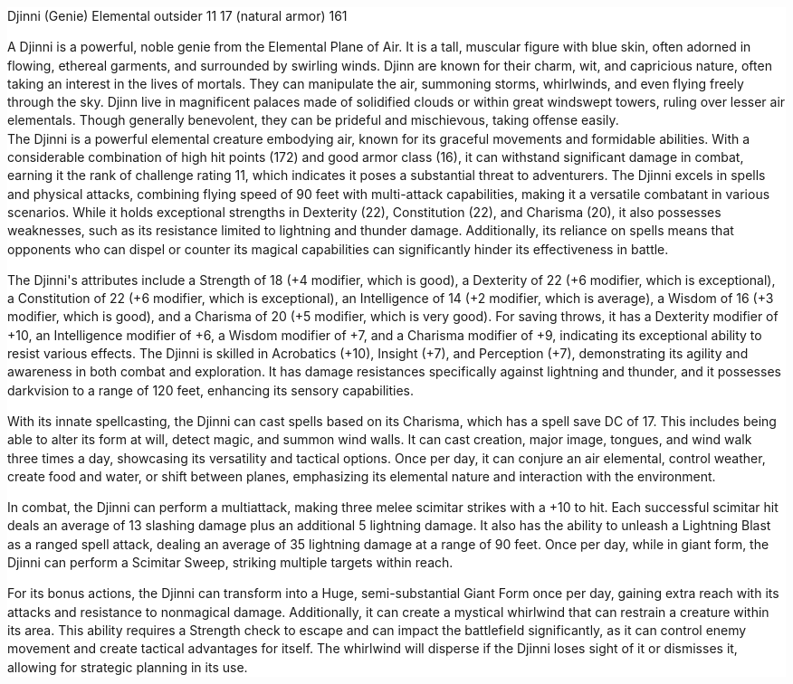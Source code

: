 <MonsterName/>Djinni (Genie)</MonsterName>
<CreatureType/>Elemental</CreatureType>
<Subtype/>outsider</Subtype>
<CR/>11</CR>
<AC/>17 (natural armor)</AC>
<HP/>161</HP>
<summary>A Djinni is a powerful, noble genie from the Elemental Plane of Air. It is a tall, muscular figure with blue skin, often adorned in flowing, ethereal garments, and surrounded by swirling winds. Djinn are known for their charm, wit, and capricious nature, often taking an interest in the lives of mortals. They can manipulate the air, summoning storms, whirlwinds, and even flying freely through the sky. Djinn live in magnificent palaces made of solidified clouds or within great windswept towers, ruling over lesser air elementals. Though generally benevolent, they can be prideful and mischievous, taking offense easily.</summary>

<summary>The Djinni is a powerful elemental creature embodying air, known for its graceful movements and formidable abilities. With a considerable combination of high hit points (172) and good armor class (16), it can withstand significant damage in combat, earning it the rank of challenge rating 11, which indicates it poses a substantial threat to adventurers. The Djinni excels in spells and physical attacks, combining flying speed of 90 feet with multi-attack capabilities, making it a versatile combatant in various scenarios. While it holds exceptional strengths in Dexterity (22), Constitution (22), and Charisma (20), it also possesses weaknesses, such as its resistance limited to lightning and thunder damage. Additionally, its reliance on spells means that opponents who can dispel or counter its magical capabilities can significantly hinder its effectiveness in battle.</summary>

<detail>

The Djinni's attributes include a Strength of 18 (+4 modifier, which is good), a Dexterity of 22 (+6 modifier, which is exceptional), a Constitution of 22 (+6 modifier, which is exceptional), an Intelligence of 14 (+2 modifier, which is average), a Wisdom of 16 (+3 modifier, which is good), and a Charisma of 20 (+5 modifier, which is very good). For saving throws, it has a Dexterity modifier of +10, an Intelligence modifier of +6, a Wisdom modifier of +7, and a Charisma modifier of +9, indicating its exceptional ability to resist various effects. The Djinni is skilled in Acrobatics (+10), Insight (+7), and Perception (+7), demonstrating its agility and awareness in both combat and exploration. It has damage resistances specifically against lightning and thunder, and it possesses darkvision to a range of 120 feet, enhancing its sensory capabilities.

With its innate spellcasting, the Djinni can cast spells based on its Charisma, which has a spell save DC of 17. This includes being able to alter its form at will, detect magic, and summon wind walls. It can cast creation, major image, tongues, and wind walk three times a day, showcasing its versatility and tactical options. Once per day, it can conjure an air elemental, control weather, create food and water, or shift between planes, emphasizing its elemental nature and interaction with the environment.

In combat, the Djinni can perform a multiattack, making three melee scimitar strikes with a +10 to hit. Each successful scimitar hit deals an average of 13 slashing damage plus an additional 5 lightning damage. It also has the ability to unleash a Lightning Blast as a ranged spell attack, dealing an average of 35 lightning damage at a range of 90 feet. Once per day, while in giant form, the Djinni can perform a Scimitar Sweep, striking multiple targets within reach.

For its bonus actions, the Djinni can transform into a Huge, semi-substantial Giant Form once per day, gaining extra reach with its attacks and resistance to nonmagical damage. Additionally, it can create a mystical whirlwind that can restrain a creature within its area. This ability requires a Strength check to escape and can impact the battlefield significantly, as it can control enemy movement and create tactical advantages for itself. The whirlwind will disperse if the Djinni loses sight of it or dismisses it, allowing for strategic planning in its use.
